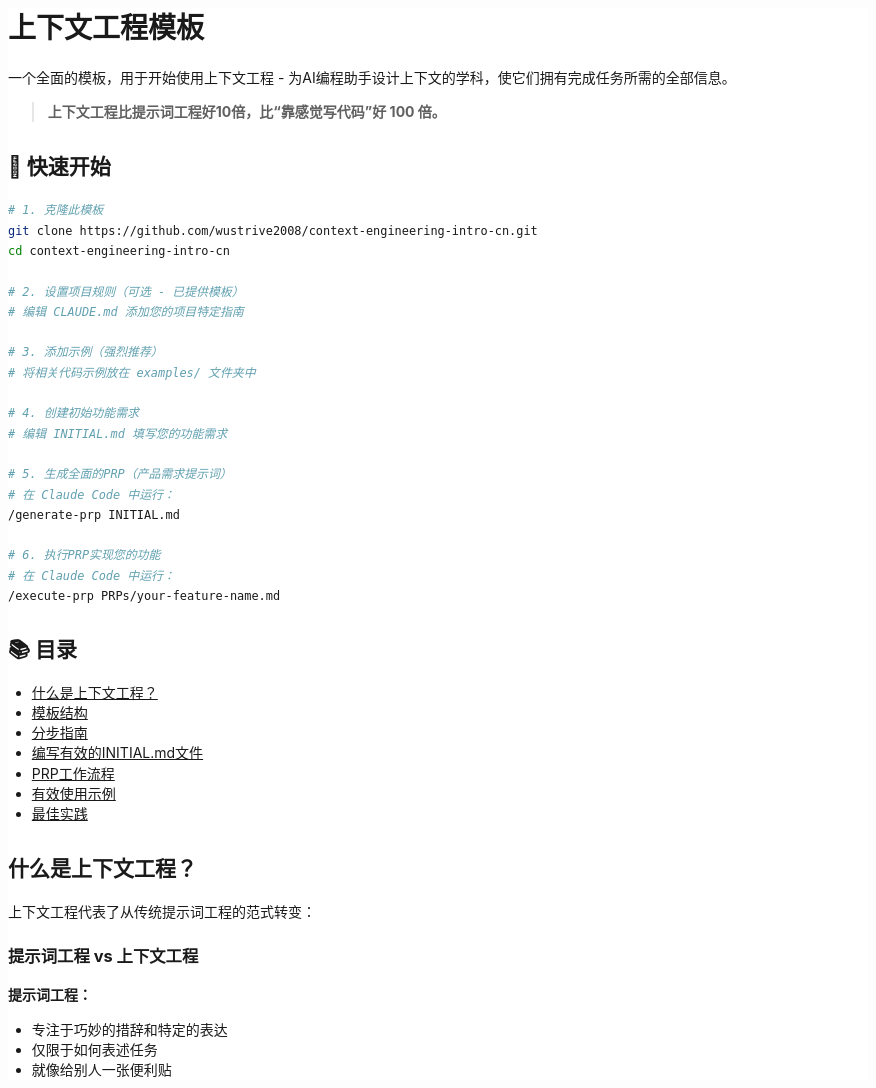 # 上下文工程模板

一个全面的模板，用于开始使用上下文工程 - 为AI编程助手设计上下文的学科，使它们拥有完成任务所需的全部信息。

> **上下文工程比提示词工程好10倍，比“靠感觉写代码”好 100 倍。**

## 🚀 快速开始

```bash
# 1. 克隆此模板
git clone https://github.com/wustrive2008/context-engineering-intro-cn.git
cd context-engineering-intro-cn

# 2. 设置项目规则（可选 - 已提供模板）
# 编辑 CLAUDE.md 添加您的项目特定指南

# 3. 添加示例（强烈推荐）
# 将相关代码示例放在 examples/ 文件夹中

# 4. 创建初始功能需求
# 编辑 INITIAL.md 填写您的功能需求

# 5. 生成全面的PRP（产品需求提示词）
# 在 Claude Code 中运行：
/generate-prp INITIAL.md

# 6. 执行PRP实现您的功能
# 在 Claude Code 中运行：
/execute-prp PRPs/your-feature-name.md
```

## 📚 目录

- [什么是上下文工程？](#什么是上下文工程)
- [模板结构](#模板结构)
- [分步指南](#分步指南)
- [编写有效的INITIAL.md文件](#编写有效的INITIALmd文件)
- [PRP工作流程](#PRP工作流程)
- [有效使用示例](#有效使用示例)
- [最佳实践](#最佳实践)

## 什么是上下文工程？

上下文工程代表了从传统提示词工程的范式转变：

### 提示词工程 vs 上下文工程

**提示词工程：**
- 专注于巧妙的措辞和特定的表达
- 仅限于如何表述任务
- 就像给别人一张便利贴
